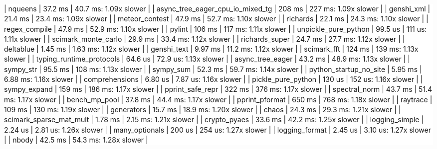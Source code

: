 | nqueens                          | 37.2 ms                                                        | 40.7 ms: 1.09x slower                                                   |
| async_tree_eager_cpu_io_mixed_tg | 208 ms                                                         | 227 ms: 1.09x slower                                                    |
| genshi_xml                       | 21.4 ms                                                        | 23.4 ms: 1.09x slower                                                   |
| meteor_contest                   | 47.9 ms                                                        | 52.7 ms: 1.10x slower                                                   |
| richards                         | 22.1 ms                                                        | 24.3 ms: 1.10x slower                                                   |
| regex_compile                    | 47.9 ms                                                        | 52.9 ms: 1.10x slower                                                   |
| pylint                           | 106 ms                                                         | 117 ms: 1.11x slower                                                    |
| unpickle_pure_python             | 99.5 us                                                        | 111 us: 1.11x slower                                                    |
| scimark_monte_carlo              | 29.9 ms                                                        | 33.4 ms: 1.12x slower                                                   |
| richards_super                   | 24.7 ms                                                        | 27.7 ms: 1.12x slower                                                   |
| deltablue                        | 1.45 ms                                                        | 1.63 ms: 1.12x slower                                                   |
| genshi_text                      | 9.97 ms                                                        | 11.2 ms: 1.12x slower                                                   |
| scimark_fft                      | 124 ms                                                         | 139 ms: 1.13x slower                                                    |
| typing_runtime_protocols         | 64.6 us                                                        | 72.9 us: 1.13x slower                                                   |
| async_tree_eager                 | 43.2 ms                                                        | 48.9 ms: 1.13x slower                                                   |
| sympy_str                        | 95.5 ms                                                        | 108 ms: 1.13x slower                                                    |
| sympy_sum                        | 52.3 ms                                                        | 59.7 ms: 1.14x slower                                                   |
| python_startup_no_site           | 5.95 ms                                                        | 6.88 ms: 1.16x slower                                                   |
| comprehensions                   | 6.80 us                                                        | 7.87 us: 1.16x slower                                                   |
| pickle_pure_python               | 130 us                                                         | 152 us: 1.16x slower                                                    |
| sympy_expand                     | 159 ms                                                         | 186 ms: 1.17x slower                                                    |
| pprint_safe_repr                 | 322 ms                                                         | 376 ms: 1.17x slower                                                    |
| spectral_norm                    | 43.7 ms                                                        | 51.4 ms: 1.17x slower                                                   |
| bench_mp_pool                    | 37.8 ms                                                        | 44.4 ms: 1.17x slower                                                   |
| pprint_pformat                   | 650 ms                                                         | 768 ms: 1.18x slower                                                    |
| raytrace                         | 109 ms                                                         | 130 ms: 1.19x slower                                                    |
| generators                       | 15.7 ms                                                        | 18.9 ms: 1.20x slower                                                   |
| chaos                            | 24.3 ms                                                        | 29.3 ms: 1.21x slower                                                   |
| scimark_sparse_mat_mult          | 1.78 ms                                                        | 2.15 ms: 1.21x slower                                                   |
| crypto_pyaes                     | 33.6 ms                                                        | 42.2 ms: 1.25x slower                                                   |
| logging_simple                   | 2.24 us                                                        | 2.81 us: 1.26x slower                                                   |
| many_optionals                   | 200 us                                                         | 254 us: 1.27x slower                                                    |
| logging_format                   | 2.45 us                                                        | 3.10 us: 1.27x slower                                                   |
| nbody                            | 42.5 ms                                                        | 54.3 ms: 1.28x slower                                                   |